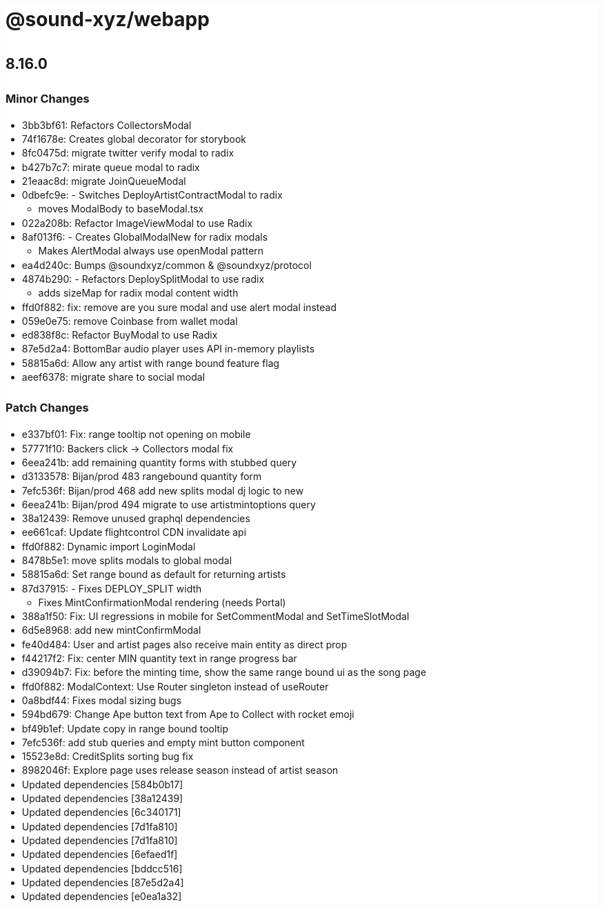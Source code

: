 # @sound-xyz/webapp

## 8.16.0

### Minor Changes

- 3bb3bf61: Refactors CollectorsModal
- 74f1678e: Creates global decorator for storybook
- 8fc0475d: migrate twitter verify modal to radix
- b427b7c7: mirate queue modal to radix
- 21eaac8d: migrate JoinQueueModal
- 0dbefc9e: - Switches DeployArtistContractModal to radix
  - moves ModalBody to baseModal.tsx
- 022a208b: Refactor ImageViewModal to use Radix
- 8af013f6: - Creates GlobalModalNew for radix modals
  - Makes AlertModal always use openModal pattern
- ea4d240c: Bumps @soundxyz/common & @soundxyz/protocol
- 4874b290: - Refactors DeploySplitModal to use radix
  - adds sizeMap for radix modal content width
- ffd0f882: fix: remove are you sure modal and use alert modal instead
- 059e0e75: remove Coinbase from wallet modal
- ed838f8c: Refactor BuyModal to use Radix
- 87e5d2a4: BottomBar audio player uses API in-memory playlists
- 58815a6d: Allow any artist with range bound feature flag
- aeef6378: migrate share to social modal

### Patch Changes

- e337bf01: Fix: range tooltip not opening on mobile
- 57771f10: Backers click -> Collectors modal fix
- 6eea241b: add remaining quantity forms with stubbed query
- d3133578: Bijan/prod 483 rangebound quantity form
- 7efc536f: Bijan/prod 468 add new splits modal dj logic to new
- 6eea241b: Bijan/prod 494 migrate to use artistmintoptions query
- 38a12439: Remove unused graphql dependencies
- ee661caf: Update flightcontrol CDN invalidate api
- ffd0f882: Dynamic import LoginModal
- 8478b5e1: move splits modals to global modal
- 58815a6d: Set range bound as default for returning artists
- 87d37915: - Fixes DEPLOY_SPLIT width
  - Fixes MintConfirmationModal rendering (needs Portal)
- 388a1f50: Fix: UI regressions in mobile for SetCommentModal and SetTimeSlotModal
- 6d5e8968: add new mintConfirmModal
- fe40d484: User and artist pages also receive main entity as direct prop
- f44217f2: Fix: center MIN quantity text in range progress bar
- d39094b7: Fix: before the minting time, show the same range bound ui as the song page
- ffd0f882: ModalContext: Use Router singleton instead of useRouter
- 0a8bdf44: Fixes modal sizing bugs
- 594bd679: Change Ape button text from Ape to Collect with rocket emoji
- bf49b1ef: Update copy in range bound tooltip
- 7efc536f: add stub queries and empty mint button component
- 15523e8d: CreditSplits sorting bug fix
- 8982046f: Explore page uses release season instead of artist season
- Updated dependencies [584b0b17]
- Updated dependencies [38a12439]
- Updated dependencies [6c340171]
- Updated dependencies [7d1fa810]
- Updated dependencies [7d1fa810]
- Updated dependencies [6efaed1f]
- Updated dependencies [bddcc516]
- Updated dependencies [87e5d2a4]
- Updated dependencies [e0ea1a32]